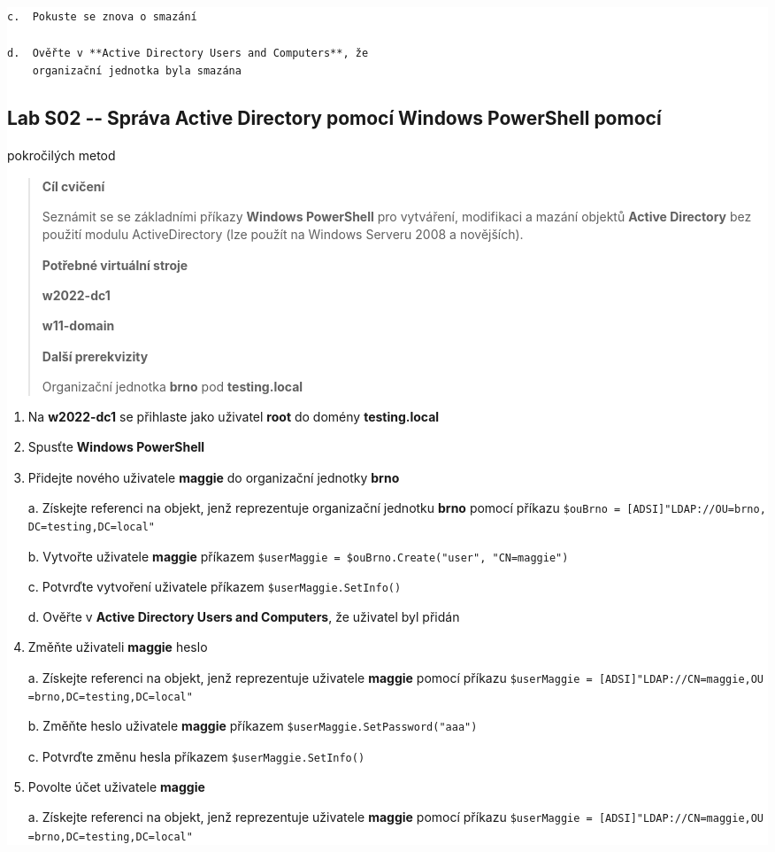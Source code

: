     c.  Pokuste se znova o smazání

    d.  Ověřte v **Active Directory Users and Computers**, že
        organizační jednotka byla smazána

## Lab S02 -- Správa Active Directory pomocí Windows PowerShell pomocí
pokročilých metod

> **Cíl cvičení**
>
> Seznámit se se základními příkazy **Windows PowerShell** pro
> vytváření, modifikaci a mazání objektů **Active Directory** bez
> použití modulu ActiveDirectory (lze použít na Windows Serveru 2008 a
> novějších).
>
> **Potřebné virtuální stroje**
>
> **w2022-dc1** 
>
> **w11-domain**
>
> **Další prerekvizity**
>
> Organizační jednotka **brno** pod **testing.local**

1.  Na **w2022-dc1** se přihlaste jako uživatel **root** do
    domény **testing.local**

2.  Spusťte **Windows PowerShell**

3.  Přidejte nového uživatele **maggie** do organizační jednotky
    **brno**

    a.  Získejte referenci na objekt, jenž reprezentuje organizační
        jednotku **brno** pomocí příkazu `$ouBrno = [ADSI]"LDAP://OU=brno,DC=testing,DC=local"`

    b.  Vytvořte uživatele **maggie** příkazem `$userMaggie = $ouBrno.Create("user", "CN=maggie")`

    c.  Potvrďte vytvoření uživatele příkazem `$userMaggie.SetInfo()`

    d.  Ověřte v **Active Directory Users and Computers**, že uživatel
        byl přidán

4.  Změňte uživateli **maggie** heslo

    a.  Získejte referenci na objekt, jenž reprezentuje uživatele
        **maggie** pomocí příkazu `$userMaggie = [ADSI]"LDAP://CN=maggie,OU=brno,DC=testing,DC=local"`

    b.  Změňte heslo uživatele **maggie** příkazem `$userMaggie.SetPassword("aaa")`

    c.  Potvrďte změnu hesla příkazem `$userMaggie.SetInfo()`

5.  Povolte účet uživatele **maggie**

    a.  Získejte referenci na objekt, jenž reprezentuje uživatele
        **maggie** pomocí příkazu `$userMaggie = [ADSI]"LDAP://CN=maggie,OU=brno,DC=testing,DC=local"`


[^1]: Replikace typu *multimaster* znamená, že replikaci může iniciovat
[^2]: https://docs.microsoft.com/en-us/windows/win32/ad/active-directory-schema